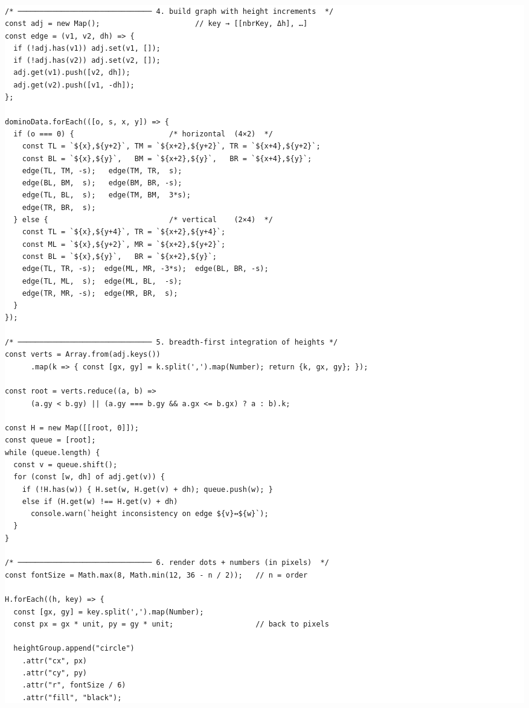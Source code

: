     /* ─────────────────────────────── 4. build graph with height increments  */
    const adj = new Map();                      // key → [[nbrKey, Δh], …]
    const edge = (v1, v2, dh) => {
      if (!adj.has(v1)) adj.set(v1, []);
      if (!adj.has(v2)) adj.set(v2, []);
      adj.get(v1).push([v2, dh]);
      adj.get(v2).push([v1, -dh]);
    };

    dominoData.forEach(([o, s, x, y]) => {
      if (o === 0) {                      /* horizontal  (4×2)  */
        const TL = `${x},${y+2}`, TM = `${x+2},${y+2}`, TR = `${x+4},${y+2}`;
        const BL = `${x},${y}`,   BM = `${x+2},${y}`,   BR = `${x+4},${y}`;
        edge(TL, TM, -s);   edge(TM, TR,  s);
        edge(BL, BM,  s);   edge(BM, BR, -s);
        edge(TL, BL,  s);   edge(TM, BM,  3*s);
        edge(TR, BR,  s);
      } else {                            /* vertical    (2×4)  */
        const TL = `${x},${y+4}`, TR = `${x+2},${y+4}`;
        const ML = `${x},${y+2}`, MR = `${x+2},${y+2}`;
        const BL = `${x},${y}`,   BR = `${x+2},${y}`;
        edge(TL, TR, -s);  edge(ML, MR, -3*s);  edge(BL, BR, -s);
        edge(TL, ML,  s);  edge(ML, BL,  -s);
        edge(TR, MR, -s);  edge(MR, BR,  s);
      }
    });

    /* ─────────────────────────────── 5. breadth‑first integration of heights */
    const verts = Array.from(adj.keys())
          .map(k => { const [gx, gy] = k.split(',').map(Number); return {k, gx, gy}; });

    const root = verts.reduce((a, b) =>
          (a.gy < b.gy) || (a.gy === b.gy && a.gx <= b.gx) ? a : b).k;

    const H = new Map([[root, 0]]);
    const queue = [root];
    while (queue.length) {
      const v = queue.shift();
      for (const [w, dh] of adj.get(v)) {
        if (!H.has(w)) { H.set(w, H.get(v) + dh); queue.push(w); }
        else if (H.get(w) !== H.get(v) + dh)
          console.warn(`height inconsistency on edge ${v}↔${w}`);
      }
    }

    /* ─────────────────────────────── 6. render dots + numbers (in pixels)  */
    const fontSize = Math.max(8, Math.min(12, 36 - n / 2));   // n = order

    H.forEach((h, key) => {
      const [gx, gy] = key.split(',').map(Number);
      const px = gx * unit, py = gy * unit;                   // back to pixels

      heightGroup.append("circle")
        .attr("cx", px)
        .attr("cy", py)
        .attr("r", fontSize / 6)
        .attr("fill", "black");

